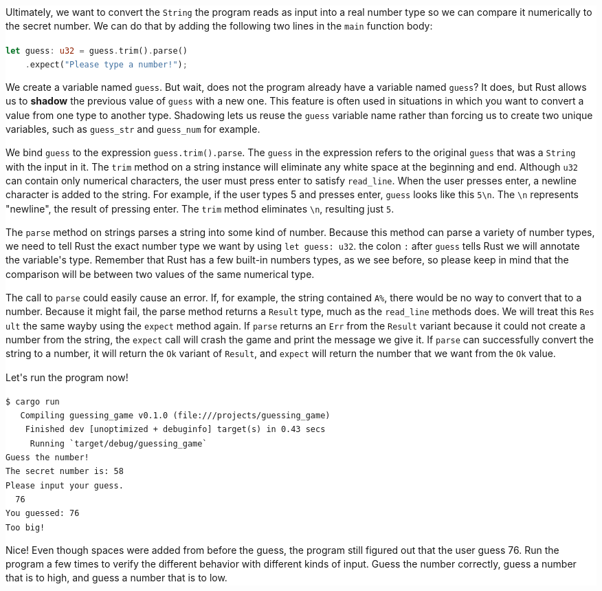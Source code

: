 Ultimately, we want to convert the `String` the program reads as input into a real number type so we can compare it numerically to the secret number. We can do that by adding the following two lines in the `main` function body:

```rust
let guess: u32 = guess.trim().parse()
    .expect("Please type a number!");
```
 We create a variable named `guess`. But wait, does not the program already have a variable named `guess`? It does, but Rust allows us to **shadow** the previous value of `guess` with a new one. This feature is often used in situations in which you want to convert a value from one type to another type. Shadowing lets us reuse the `guess` variable name rather than forcing us to create two unique variables, such as `guess_str` and `guess_num` for example.

 We bind `guess` to the expression `guess.trim().parse`. The `guess` in the expression refers to the original `guess` that was a `String` with the input in it. The `trim` method on a string instance will eliminate any white space at the beginning and end. Although `u32` can contain only numerical characters, the user must press enter to satisfy `read_line`. When the user presses enter, a newline character is added to the string. For example, if the user types 5 and presses enter, `guess`  looks like this `5\n`. The `\n` represents "newline", the result of pressing enter. The `trim` method eliminates `\n`, resulting just `5`.

 The `parse` method on strings parses a string into some kind of number. Because this method can parse a variety of number types, we need to tell Rust the exact number type we want by using `let guess: u32`. the colon `:` after `guess` tells Rust we will annotate the variable's type. Remember that Rust has a few built-in numbers types, as we see before, so please keep in mind that the comparison will be between two values of the same numerical type.

 The call to `parse` could easily cause an error. If, for example, the string contained `A%`, there would be no way to convert that to a number. Because it might fail, the parse method returns a `Result` type, much as the `read_line` methods does. We will treat this `Result` the same wayby using the `expect` method again. If `parse` returns an `Err` from the `Result` variant because it could not create a number from the string, the `expect` call will crash the game and print the message we give it. If `parse` can successfully convert the string to a number, it will return the `Ok` variant of `Result`, and `expect` will return the number that we want from the `Ok` value.

Let's run the program now!

```
$ cargo run
   Compiling guessing_game v0.1.0 (file:///projects/guessing_game)
    Finished dev [unoptimized + debuginfo] target(s) in 0.43 secs
     Running `target/debug/guessing_game`
Guess the number!
The secret number is: 58
Please input your guess.
  76
You guessed: 76
Too big!

```

Nice! Even though spaces were added from before the guess, the program still figured out that the user guess 76. Run the program a few times to verify the different behavior with different kinds of input. Guess the number correctly, guess a number that is to high, and guess a number that is to low.
